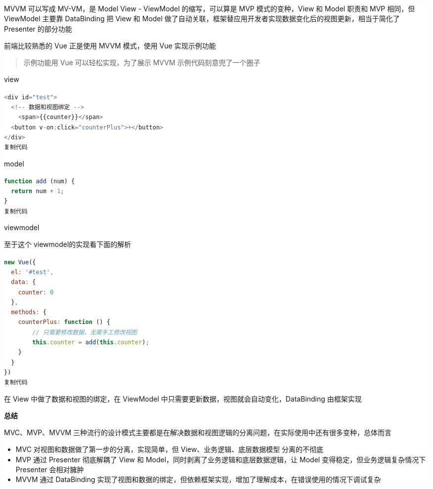 MVVM 可以写成 MV-VM，是 Model View - ViewModel 的缩写，可以算是 MVP 模式的变种，View 和 Model 职责和 MVP 相同，但 ViewModel 主要靠 DataBinding 把 View 和 Model 做了自动关联，框架替应用开发者实现数据变化后的视图更新，相当于简化了 Presenter 的部分功能



前端比较熟悉的 Vue 正是使用 MVVM 模式，使用 Vue 实现示例功能

> 示例功能用 Vue 可以轻松实现，为了展示 MVVM 示例代码刻意兜了一个圈子

view

```javascript
<div id="test">
  <!-- 数据和视图绑定 -->
    <span>{{counter}}</span>
  <button v-on:click="counterPlus">+</button>
</div>
复制代码
```

model

```javascript
function add (num) {
  return num + 1;
}
复制代码
```

viewmodel

至于这个 viewmodel的实现看下面的解析

```javascript
new Vue({
  el: '#test',
  data: {
    counter: 0
  },
  methods: {
    counterPlus: function () {
        // 只需要修改数据，无需手工修改视图
        this.counter = add(this.counter);
    }
  }
})
复制代码
```

在 View 中做了数据和视图的绑定，在 ViewModel 中只需要更新数据，视图就会自动变化，DataBinding 由框架实现

**总结**

MVC、MVP、MVVM 三种流行的设计模式主要都是在解决数据和视图逻辑的分离问题，在实际使用中还有很多变种，总体而言

- MVC 对视图和数据做了第一步的分离，实现简单，但 View、业务逻辑、底层数据模型 分离的不彻底
- MVP 通过 Presenter 彻底解耦了 View 和 Model，同时剥离了业务逻辑和底层数据逻辑，让 Model 变得稳定，但业务逻辑复杂情况下 Presenter 会相对臃肿
- MVVM 通过 DataBinding 实现了视图和数据的绑定，但依赖框架实现，增加了理解成本，在错误使用的情况下调试复杂

